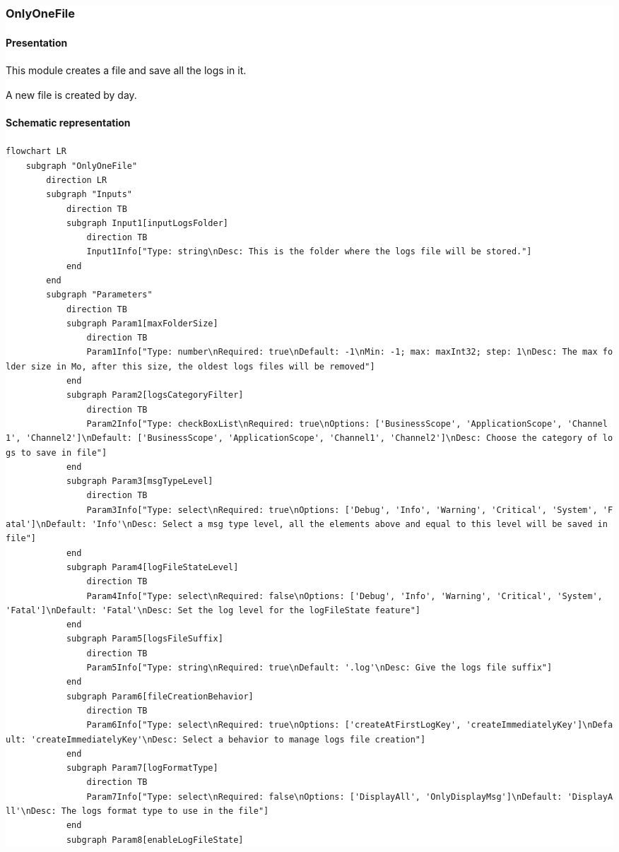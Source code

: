 ### OnlyOneFile

#### Presentation

This module creates a file and save all the logs in it.

A new file is created by day.

#### Schematic representation

```mermaid
flowchart LR
    subgraph "OnlyOneFile"
        direction LR
        subgraph "Inputs"
            direction TB
            subgraph Input1[inputLogsFolder]
                direction TB
                Input1Info["Type: string\nDesc: This is the folder where the logs file will be stored."]
            end
        end
        subgraph "Parameters"
            direction TB
            subgraph Param1[maxFolderSize]
                direction TB
                Param1Info["Type: number\nRequired: true\nDefault: -1\nMin: -1; max: maxInt32; step: 1\nDesc: The max folder size in Mo, after this size, the oldest logs files will be removed"]
            end
            subgraph Param2[logsCategoryFilter]
                direction TB
                Param2Info["Type: checkBoxList\nRequired: true\nOptions: ['BusinessScope', 'ApplicationScope', 'Channel1', 'Channel2']\nDefault: ['BusinessScope', 'ApplicationScope', 'Channel1', 'Channel2']\nDesc: Choose the category of logs to save in file"]
            end
            subgraph Param3[msgTypeLevel]
                direction TB
                Param3Info["Type: select\nRequired: true\nOptions: ['Debug', 'Info', 'Warning', 'Critical', 'System', 'Fatal']\nDefault: 'Info'\nDesc: Select a msg type level, all the elements above and equal to this level will be saved in file"]
            end
            subgraph Param4[logFileStateLevel]
                direction TB
                Param4Info["Type: select\nRequired: false\nOptions: ['Debug', 'Info', 'Warning', 'Critical', 'System', 'Fatal']\nDefault: 'Fatal'\nDesc: Set the log level for the logFileState feature"]
            end
            subgraph Param5[logsFileSuffix]
                direction TB
                Param5Info["Type: string\nRequired: true\nDefault: '.log'\nDesc: Give the logs file suffix"]
            end
            subgraph Param6[fileCreationBehavior]
                direction TB
                Param6Info["Type: select\nRequired: true\nOptions: ['createAtFirstLogKey', 'createImmediatelyKey']\nDefault: 'createImmediatelyKey'\nDesc: Select a behavior to manage logs file creation"]
            end
            subgraph Param7[logFormatType]
                direction TB
                Param7Info["Type: select\nRequired: false\nOptions: ['DisplayAll', 'OnlyDisplayMsg']\nDefault: 'DisplayAll'\nDesc: The logs format type to use in the file"]
            end
            subgraph Param8[enableLogFileState]
```